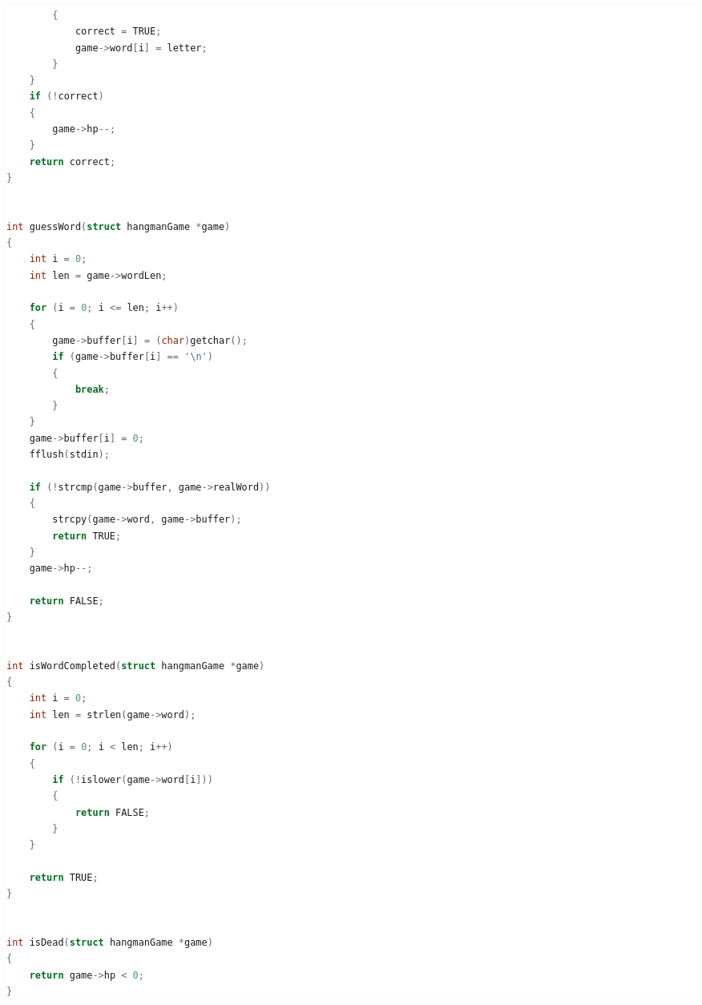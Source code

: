 ```c
        {
            correct = TRUE;
            game->word[i] = letter;
        }
    }
    if (!correct)
    {
        game->hp--;
    }
    return correct;
}


int guessWord(struct hangmanGame *game)
{
    int i = 0;
    int len = game->wordLen;

    for (i = 0; i <= len; i++)
    {
        game->buffer[i] = (char)getchar();
        if (game->buffer[i] == '\n')
        {
            break;
        }
    }
    game->buffer[i] = 0;
    fflush(stdin);

    if (!strcmp(game->buffer, game->realWord))
    {
        strcpy(game->word, game->buffer);
        return TRUE;
    }
    game->hp--;

    return FALSE;
}


int isWordCompleted(struct hangmanGame *game)
{
    int i = 0;
    int len = strlen(game->word);

    for (i = 0; i < len; i++)
    {
        if (!islower(game->word[i]))
        {
            return FALSE;
        }
    }

    return TRUE;
}


int isDead(struct hangmanGame *game)
{
    return game->hp < 0;
}


```